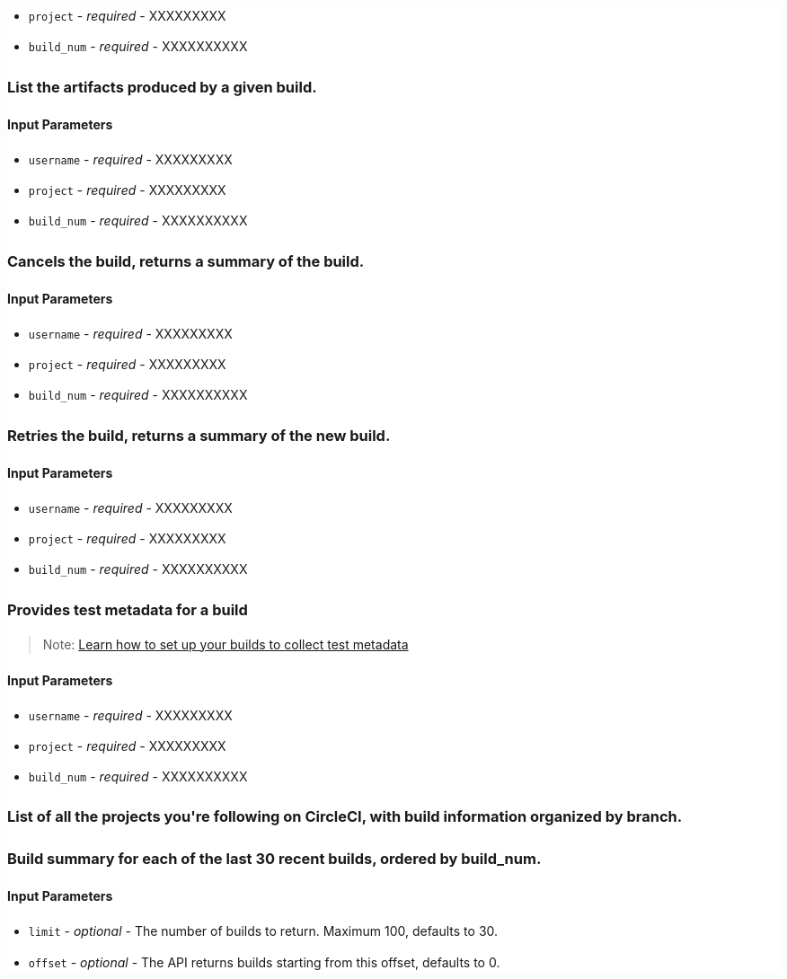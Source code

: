 * `project` - _required_ - XXXXXXXXX

* `build_num` - _required_ - XXXXXXXXXX


### List the artifacts produced by a given build.

#### Input Parameters
* `username` - _required_ - XXXXXXXXX

* `project` - _required_ - XXXXXXXXX

* `build_num` - _required_ - XXXXXXXXXX


### Cancels the build, returns a summary of the build.

#### Input Parameters
* `username` - _required_ - XXXXXXXXX

* `project` - _required_ - XXXXXXXXX

* `build_num` - _required_ - XXXXXXXXXX


### Retries the build, returns a summary of the new build.

#### Input Parameters
* `username` - _required_ - XXXXXXXXX

* `project` - _required_ - XXXXXXXXX

* `build_num` - _required_ - XXXXXXXXXX


### Provides test metadata for a build<br/>
> Note: [Learn how to set up your builds to collect test metadata](https://circleci.com/docs/test-metadata/)

#### Input Parameters
* `username` - _required_ - XXXXXXXXX

* `project` - _required_ - XXXXXXXXX

* `build_num` - _required_ - XXXXXXXXXX


### List of all the projects you're following on CircleCI, with build information organized by branch.

### Build summary for each of the last 30 recent builds, ordered by build_num.

#### Input Parameters
* `limit` - _optional_ - The number of builds to return. Maximum 100, defaults to 30.

* `offset` - _optional_ - The API returns builds starting from this offset, defaults to 0.
